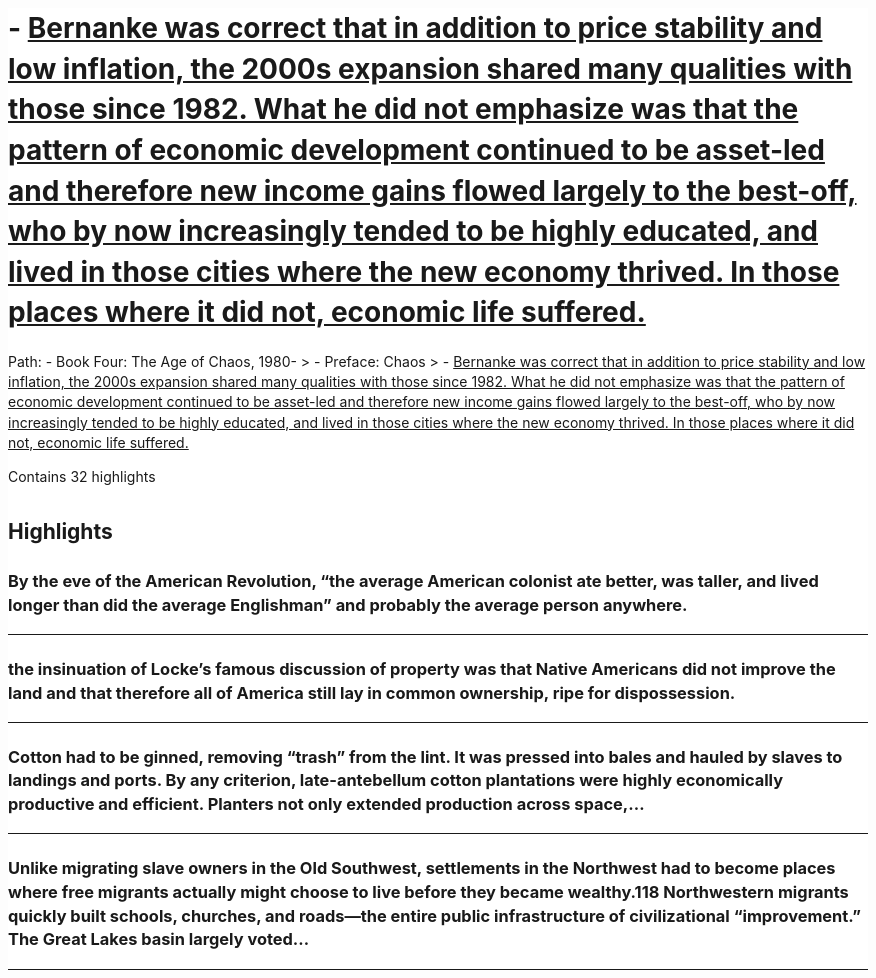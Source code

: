 # - [Bernanke was correct that in addition to price stability and low inflation, the 2000s expansion shared many qualities with those since 1982. What he did not emphasize was that the pattern of economic development continued to be asset-led and therefore new income gains flowed largely to the best-off, who by now increasingly tended to be highly educated, and lived in those cities where the new economy thrived. In those places where it did not, economic life suffered.](https://app.tana.inc?nodeid=Ul2UkPTPD7Cw)

Path: - Book Four: The Age of Chaos, 1980- > - Preface: Chaos > - [Bernanke was correct that in addition to price stability and low inflation, the 2000s expansion shared many qualities with those since 1982. What he did not emphasize was that the pattern of economic development continued to be asset-led and therefore new income gains flowed largely to the best-off, who by now increasingly tended to be highly educated, and lived in those cities where the new economy thrived. In those places where it did not, economic life suffered.](https://app.tana.inc?nodeid=Ul2UkPTPD7Cw)

Contains 32 highlights

## Highlights

### By the eve of the American Revolution, “the average American colonist ate better, was taller, and lived longer than did the average Englishman” and probably the average person anywhere.  
---

### the insinuation of Locke’s famous discussion of property was that Native Americans did not improve the land and that therefore all of America still lay in common ownership, ripe for dispossession.  
---

### Cotton had to be ginned, removing “trash” from the lint. It was pressed into bales and hauled by slaves to landings and ports. By any criterion, late-antebellum cotton plantations were highly economically productive and efficient. Planters not only extended production across space,…  
---

### Unlike migrating slave owners in the Old Southwest, settlements in the Northwest had to become places where free migrants actually might choose to live before they became wealthy.118 Northwestern migrants quickly built schools, churches, and roads—the entire public infrastructure of civilizational “improvement.” The Great Lakes basin largely voted…  
---
